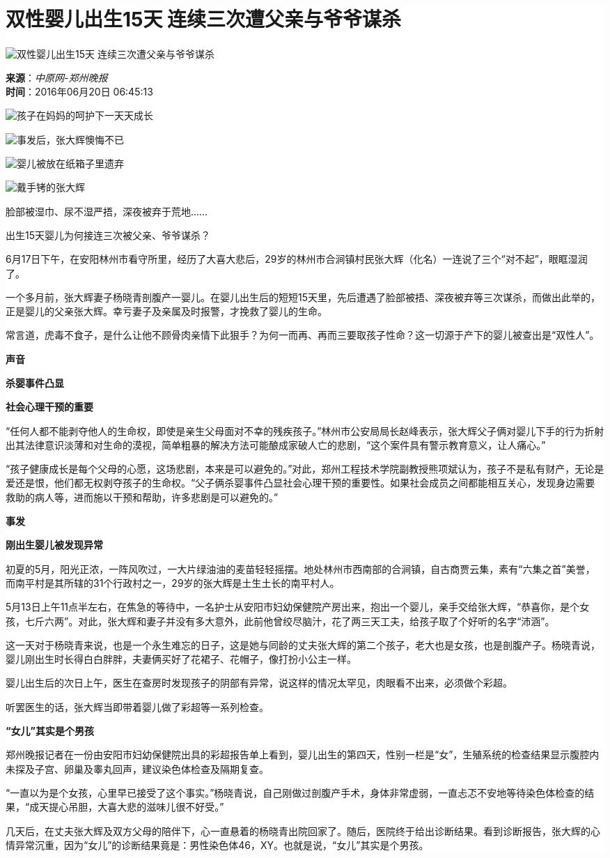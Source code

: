 # 双性婴儿出生15天 连续三次遭父亲与爷爷谋杀

![双性婴儿出生15天 连续三次遭父亲与爷爷谋杀](http://www.xinhuanet.com//politics/2016-06/20/ewm_1290749051n.jpg)

**来源**：_中原网-郑州晚报_  
**时间**：2016年06月20日 06:45:13  

![孩子在妈妈的呵护下一天天成长](129074905_14663763364191n.jpg)

![事发后，张大辉懊悔不已](129074905_14663763365661n.jpg)

![婴儿被放在纸箱子里遗弃](129074905_14663763365801n.jpg)

![戴手铐的张大辉](129074905_14663763365951n.jpg)

脸部被湿巾、尿不湿严捂，深夜被弃于荒地……

出生15天婴儿为何接连三次被父亲、爷爷谋杀？

6月17日下午，在安阳林州市看守所里，经历了大喜大悲后，29岁的林州市合涧镇村民张大辉（化名）一连说了三个“对不起”，眼眶湿润了。

一个多月前，张大辉妻子杨晓青剖腹产一婴儿。在婴儿出生后的短短15天里，先后遭遇了脸部被捂、深夜被弃等三次谋杀，而做出此举的，正是婴儿的父亲张大辉。幸亏妻子及亲属及时报警，才挽救了婴儿的生命。

常言道，虎毒不食子，是什么让他不顾骨肉亲情下此狠手？为何一而再、再而三要取孩子性命？这一切源于产下的婴儿被查出是“双性人”。

**声音**

**杀婴事件凸显**

**社会心理干预的重要**

“任何人都不能剥夺他人的生命权，即使是亲生父母面对不幸的残疾孩子。”林州市公安局局长赵峰表示，张大辉父子俩对婴儿下手的行为折射出其法律意识淡薄和对生命的漠视，简单粗暴的解决方法可能酿成家破人亡的悲剧，“这个案件具有警示教育意义，让人痛心。”

“孩子健康成长是每个父母的心愿，这场悲剧，本来是可以避免的。”对此，郑州工程技术学院副教授熊项斌认为，孩子不是私有财产，无论是爱还是恨，他们都无权剥夺孩子的生命权。“父子俩杀婴事件凸显社会心理干预的重要性。如果社会成员之间都能相互关心，发现身边需要救助的病人等，进而施以干预和帮助，许多悲剧是可以避免的。”

**事发**

**刚出生婴儿被发现异常**

初夏的5月，阳光正浓，一阵风吹过，一大片绿油油的麦苗轻轻摇摆。地处林州市西南部的合涧镇，自古商贾云集，素有“六集之首”美誉，而南平村是其所辖的31个行政村之一，29岁的张大辉是土生土长的南平村人。

5月13日上午11点半左右，在焦急的等待中，一名护士从安阳市妇幼保健院产房出来，抱出一个婴儿，亲手交给张大辉，“恭喜你，是个女孩，七斤六两”。对此，张大辉和妻子并没有多大意外，此前他曾绞尽脑汁，花了两三天工夫，给孩子取了个好听的名字“沛涵”。

这一天对于杨晓青来说，也是一个永生难忘的日子，这是她与同龄的丈夫张大辉的第二个孩子，老大也是女孩，也是剖腹产子。杨晓青说，婴儿刚出生时长得白白胖胖，夫妻俩买好了花裙子、花帽子，像打扮小公主一样。

婴儿出生后的次日上午，医生在查房时发现孩子的阴部有异常，说这样的情况太罕见，肉眼看不出来，必须做个彩超。

听罢医生的话，张大辉当即带着婴儿做了彩超等一系列检查。

**“女儿”其实是个男孩**

郑州晚报记者在一份由安阳市妇幼保健院出具的彩超报告单上看到，婴儿出生的第四天，性别一栏是“女”，生殖系统的检查结果显示腹腔内未探及子宫、卵巢及睾丸回声，建议染色体检查及隔期复查。

“一直以为是个女孩，心里早已接受了这个事实。”杨晓青说，自己刚做过剖腹产手术，身体非常虚弱，一直忐忑不安地等待染色体检查的结果，“成天提心吊胆，大喜大悲的滋味儿很不好受。”

几天后，在丈夫张大辉及双方父母的陪伴下，心一直悬着的杨晓青出院回家了。随后，医院终于给出诊断结果。看到诊断报告，张大辉的心情异常沉重，因为“女儿”的诊断结果竟是：男性染色体46，XY。也就是说，“女儿”其实是个男孩。
